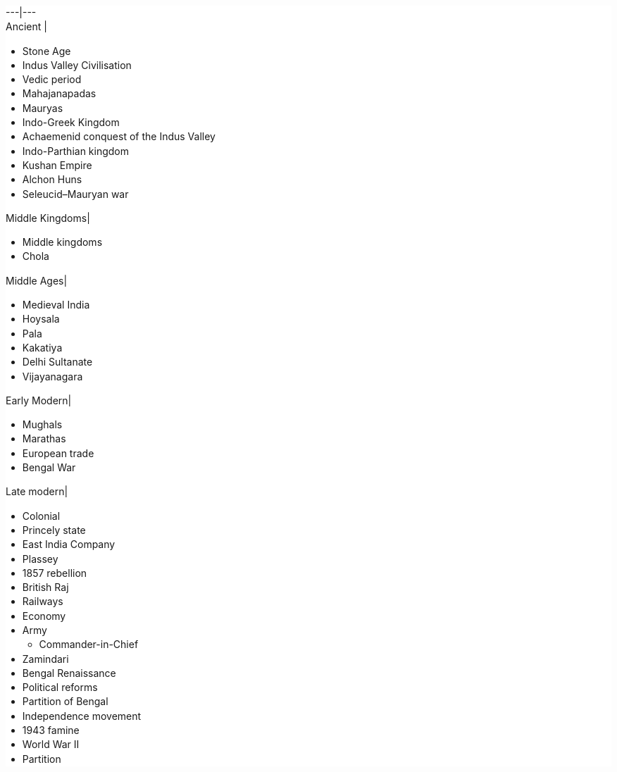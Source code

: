   
---|---  
Ancient | 

  * Stone Age
  * Indus Valley Civilisation
  * Vedic period
  * Mahajanapadas
  * Mauryas
  * Indo-Greek Kingdom
  * Achaemenid conquest of the Indus Valley
  * Indo-Parthian kingdom
  * Kushan Empire
  * Alchon Huns
  * Seleucid–Mauryan war

  
Middle Kingdoms| 

  * Middle kingdoms
  * Chola

  
Middle Ages| 

  * Medieval India
  * Hoysala
  * Pala
  * Kakatiya
  * Delhi Sultanate
  * Vijayanagara

  
Early Modern| 

  * Mughals
  * Marathas
  * European trade
  * Bengal War

  
Late modern| 

  * Colonial
  * Princely state
  * East India Company
  * Plassey
  * 1857 rebellion
  * British Raj
  * Railways
  * Economy
  * Army
    * Commander-in-Chief
  * Zamindari
  * Bengal Renaissance
  * Political reforms
  * Partition of Bengal
  * Independence movement
  * 1943 famine
  * World War II
  * Partition
